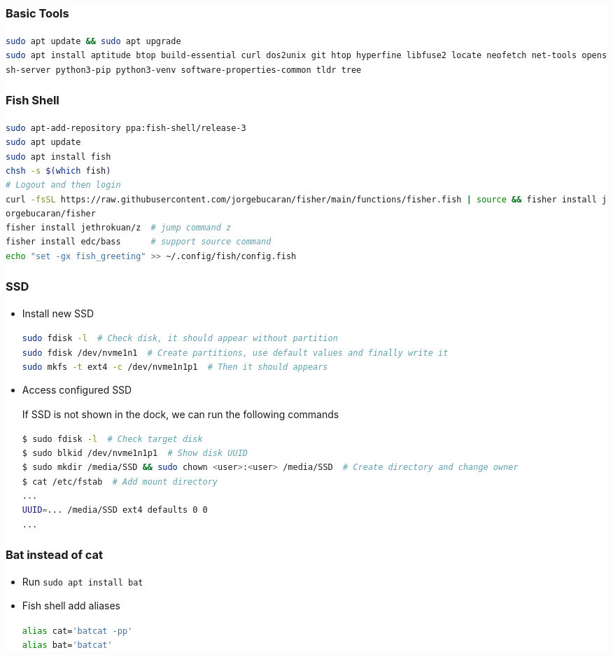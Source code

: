 ### Basic Tools

```bash
sudo apt update && sudo apt upgrade
sudo apt install aptitude btop build-essential curl dos2unix git htop hyperfine libfuse2 locate neofetch net-tools openssh-server python3-pip python3-venv software-properties-common tldr tree
```

### Fish Shell

```bash
sudo apt-add-repository ppa:fish-shell/release-3
sudo apt update
sudo apt install fish
chsh -s $(which fish)
# Logout and then login
curl -fsSL https://raw.githubusercontent.com/jorgebucaran/fisher/main/functions/fisher.fish | source && fisher install jorgebucaran/fisher
fisher install jethrokuan/z  # jump command z
fisher install edc/bass      # support source command
echo "set -gx fish_greeting" >> ~/.config/fish/config.fish
```

### SSD

- Install new SSD

  ```bash
  sudo fdisk -l  # Check disk, it should appear without partition
  sudo fdisk /dev/nvme1n1  # Create partitions, use default values and finally write it
  sudo mkfs -t ext4 -c /dev/nvme1n1p1  # Then it should appears
  ```

- Access configured SSD

  If SSD is not shown in the dock, we can run the following commands

  ```bash
  $ sudo fdisk -l  # Check target disk
  $ sudo blkid /dev/nvme1n1p1  # Show disk UUID
  $ sudo mkdir /media/SSD && sudo chown <user>:<user> /media/SSD  # Create directory and change owner
  $ cat /etc/fstab  # Add mount directory
  ...
  UUID=... /media/SSD ext4 defaults 0 0
  ...
  ```

### Bat instead of cat

- Run `sudo apt install bat`
- Fish shell add aliases

  ```bash
  alias cat='batcat -pp'
  alias bat='batcat'
  ```

